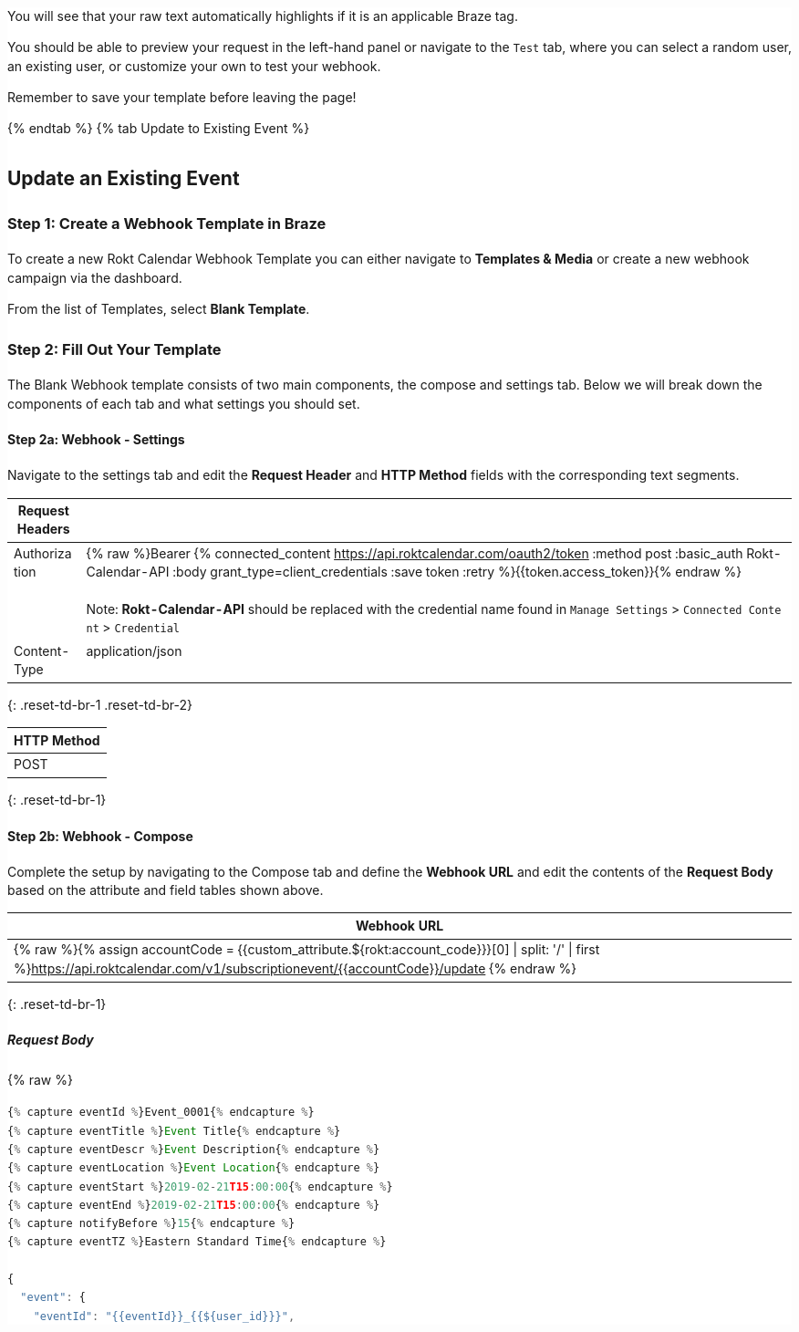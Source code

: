 You will see that your raw text automatically highlights if it is an applicable Braze tag.

You should be able to preview your request in the left-hand panel or navigate to the `Test` tab, where you can select a random user, an existing user, or customize your own to test your webhook.

Remember to save your template before leaving the page!

{% endtab %}
{% tab Update to Existing Event %}

## Update an Existing Event

### Step 1: Create a Webhook Template in Braze

To create a new Rokt Calendar Webhook Template you can either navigate to **Templates & Media** or create a new webhook campaign via the dashboard. 

From the list of Templates, select **Blank Template**.

### Step 2: Fill Out Your Template

The Blank Webhook template consists of two main components, the compose and settings tab. Below we will break down the components of each tab and what settings you should set.

#### Step 2a: Webhook - Settings

Navigate to the settings tab and edit the __Request Header__ and __HTTP Method__ fields with the corresponding text segments.

| Request Headers       |        |
| ----------------  | ---------------- |
| Authorization  | {% raw %}Bearer {% connected_content https://api.roktcalendar.com/oauth2/token :method post :basic_auth Rokt-Calendar-API :body grant_type=client_credentials :save token :retry %}{{token.access_token}}{% endraw %} <br><br> Note: __Rokt-Calendar-API__ should be replaced with the credential name found in `Manage Settings` > `Connected Content` > `Credential` |
| Content-Type  | application/json |
{: .reset-td-br-1 .reset-td-br-2}

| HTTP Method |
| ----------- |
| POST |
{: .reset-td-br-1}

#### Step 2b: Webhook - Compose

Complete the setup by navigating to the Compose tab and define the __Webhook URL__ and edit the contents of the __Request Body__ based on the attribute and field tables shown above. 

| Webhook URL |
| ----------- |
| {% raw %}{% assign accountCode = {{custom_attribute.${rokt:account_code}}}[0] &#124; split: '/' &#124; first %}https://api.roktcalendar.com/v1/subscriptionevent/{{accountCode}}/update {% endraw %} |
{: .reset-td-br-1}

##### Request Body
{% raw %}
```javascript
{% capture eventId %}Event_0001{% endcapture %}
{% capture eventTitle %}Event Title{% endcapture %}
{% capture eventDescr %}Event Description{% endcapture %}
{% capture eventLocation %}Event Location{% endcapture %}
{% capture eventStart %}2019-02-21T15:00:00{% endcapture %}
{% capture eventEnd %}2019-02-21T15:00:00{% endcapture %}
{% capture notifyBefore %}15{% endcapture %}
{% capture eventTZ %}Eastern Standard Time{% endcapture %}

{
  "event": {
    "eventId": "{{eventId}}_{{${user_id}}}",
```